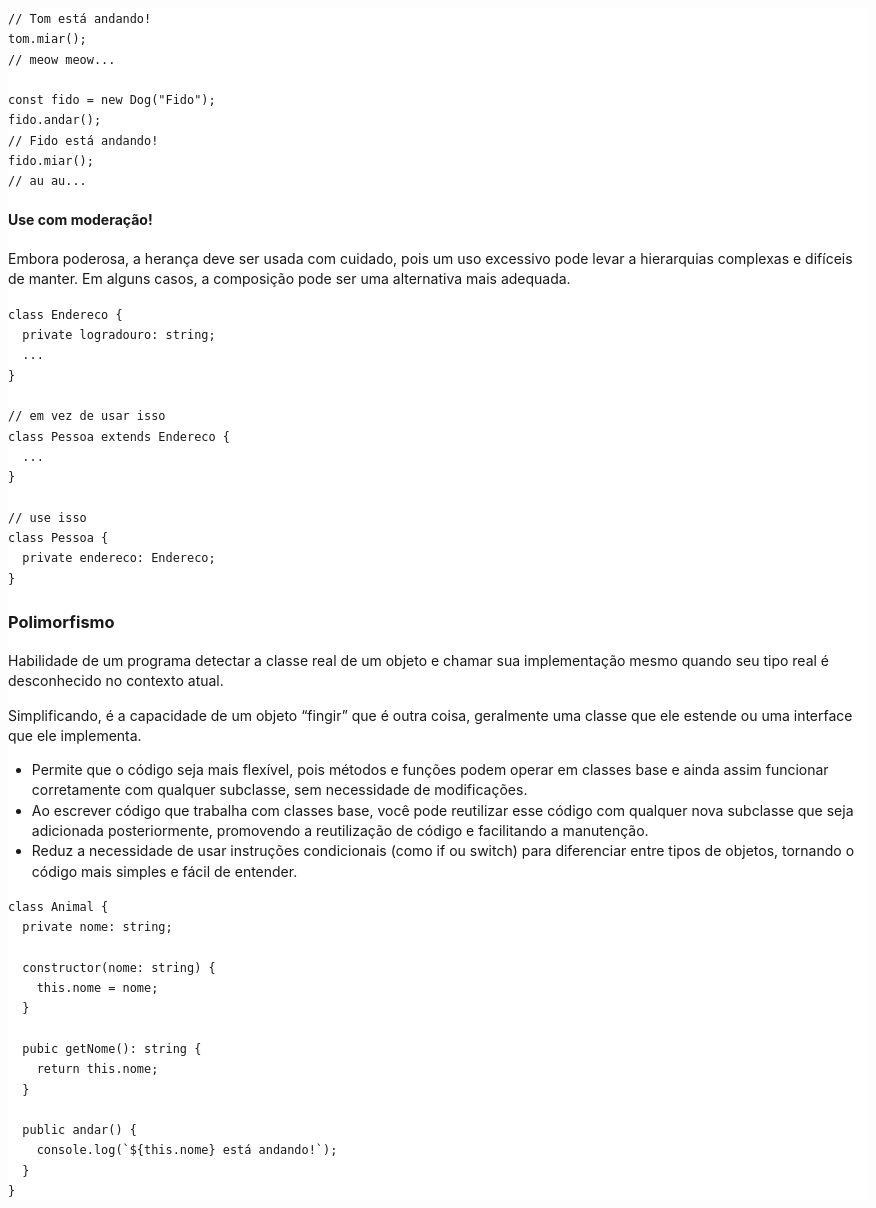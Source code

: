 ```
// Tom está andando!
tom.miar();
// meow meow...

const fido = new Dog("Fido");
fido.andar();
// Fido está andando!
fido.miar();
// au au...
```
#### Use com moderação!

Embora poderosa, a herança deve ser usada com cuidado, pois um uso excessivo pode levar a hierarquias complexas e difíceis de manter. Em alguns casos, a composição pode ser uma alternativa mais adequada.

```
class Endereco {
  private logradouro: string;
  ...
}

// em vez de usar isso
class Pessoa extends Endereco {
  ...
}

// use isso
class Pessoa {
  private endereco: Endereco;
}
```

### Polimorfismo

Habilidade de um programa detectar a classe real de um objeto e chamar sua implementação mesmo quando seu tipo real é desconhecido no contexto atual.

Simplificando, é a capacidade de um objeto “fingir” que é outra coisa, geralmente uma classe que ele estende ou uma interface que ele implementa.

  - Permite que o código seja mais flexível, pois métodos e funções podem operar em classes base e ainda assim funcionar corretamente com qualquer subclasse, sem necessidade de modificações.
  - Ao escrever código que trabalha com classes base, você pode reutilizar esse código com qualquer nova subclasse que seja adicionada posteriormente, promovendo a reutilização de código e facilitando a manutenção.
  - Reduz a necessidade de usar instruções condicionais (como if ou switch) para diferenciar entre tipos de objetos, tornando o código mais simples e fácil de entender.

```
class Animal {
  private nome: string;

  constructor(nome: string) {
    this.nome = nome;
  }

  pubic getNome(): string {
    return this.nome;
  }

  public andar() {
    console.log(`${this.nome} está andando!`);
  }
}

```